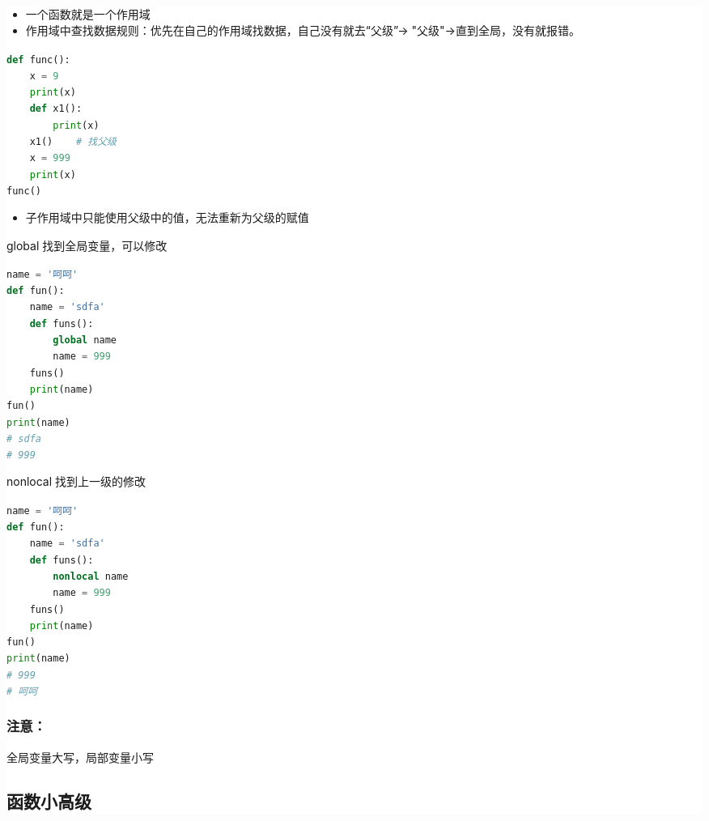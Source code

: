 - 一个函数就是一个作用域
- 作用域中查找数据规则：优先在自己的作用域找数据，自己没有就去“父级”-> "父级"->直到全局，没有就报错。

```python
def func():
    x = 9
    print(x)
    def x1():
        print(x)
    x1()	# 找父级
    x = 999
    print(x)
func()
```

- 子作用域中只能使用父级中的值，无法重新为父级的赋值

global 找到全局变量，可以修改

```python
name = '呵呵'
def fun():
    name = 'sdfa'
    def funs():
        global name
        name = 999
    funs()
    print(name)
fun()
print(name)
# sdfa
# 999
```

nonlocal 找到上一级的修改 

```python
name = '呵呵'
def fun():
    name = 'sdfa'
    def funs():
        nonlocal name
        name = 999
    funs()
    print(name)
fun()
print(name)
# 999
# 呵呵
```

### 注意：

全局变量大写，局部变量小写

## 函数小高级
